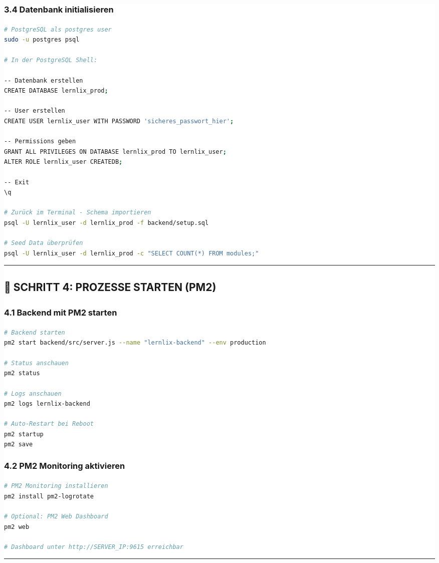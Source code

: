 ### 3.4 Datenbank initialisieren

```bash
# PostgreSQL als postgres user
sudo -u postgres psql

# In der PostgreSQL Shell:

-- Datenbank erstellen
CREATE DATABASE lernlix_prod;

-- User erstellen
CREATE USER lernlix_user WITH PASSWORD 'sicheres_passwort_hier';

-- Permissions geben
GRANT ALL PRIVILEGES ON DATABASE lernlix_prod TO lernlix_user;
ALTER ROLE lernlix_user CREATEDB;

-- Exit
\q

# Zurück im Terminal - Schema importieren
psql -U lernlix_user -d lernlix_prod -f backend/setup.sql

# Seed Data überprüfen
psql -U lernlix_user -d lernlix_prod -c "SELECT COUNT(*) FROM modules;"
```

---

## 🚀 SCHRITT 4: PROZESSE STARTEN (PM2)

### 4.1 Backend mit PM2 starten

```bash
# Backend starten
pm2 start backend/src/server.js --name "lernlix-backend" --env production

# Status anschauen
pm2 status

# Logs anschauen
pm2 logs lernlix-backend

# Auto-Restart bei Reboot
pm2 startup
pm2 save
```

### 4.2 PM2 Monitoring aktivieren

```bash
# PM2 Monitoring installieren
pm2 install pm2-logrotate

# Optional: PM2 Web Dashboard
pm2 web

# Dashboard unter http://SERVER_IP:9615 erreichbar
```

---